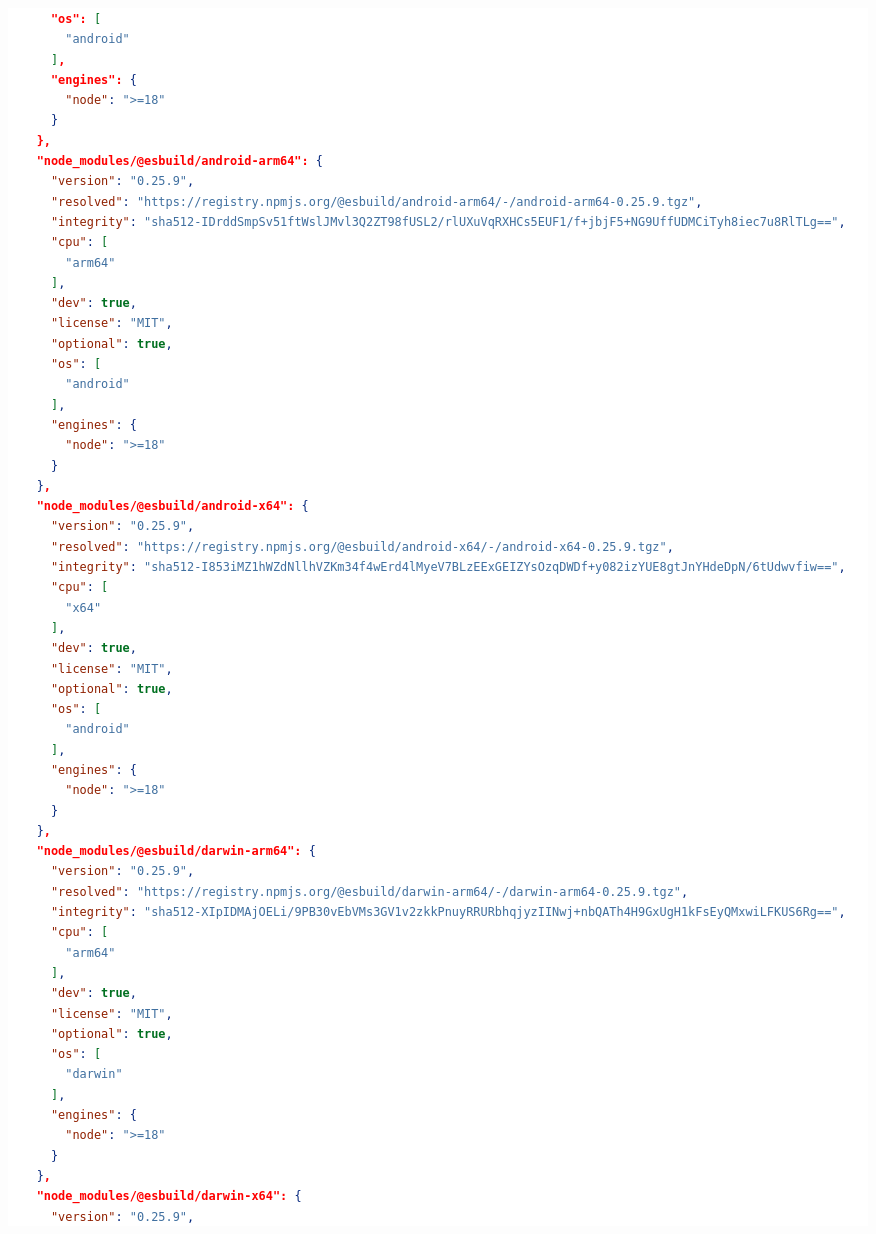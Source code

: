 ```json
      "os": [
        "android"
      ],
      "engines": {
        "node": ">=18"
      }
    },
    "node_modules/@esbuild/android-arm64": {
      "version": "0.25.9",
      "resolved": "https://registry.npmjs.org/@esbuild/android-arm64/-/android-arm64-0.25.9.tgz",
      "integrity": "sha512-IDrddSmpSv51ftWslJMvl3Q2ZT98fUSL2/rlUXuVqRXHCs5EUF1/f+jbjF5+NG9UffUDMCiTyh8iec7u8RlTLg==",
      "cpu": [
        "arm64"
      ],
      "dev": true,
      "license": "MIT",
      "optional": true,
      "os": [
        "android"
      ],
      "engines": {
        "node": ">=18"
      }
    },
    "node_modules/@esbuild/android-x64": {
      "version": "0.25.9",
      "resolved": "https://registry.npmjs.org/@esbuild/android-x64/-/android-x64-0.25.9.tgz",
      "integrity": "sha512-I853iMZ1hWZdNllhVZKm34f4wErd4lMyeV7BLzEExGEIZYsOzqDWDf+y082izYUE8gtJnYHdeDpN/6tUdwvfiw==",
      "cpu": [
        "x64"
      ],
      "dev": true,
      "license": "MIT",
      "optional": true,
      "os": [
        "android"
      ],
      "engines": {
        "node": ">=18"
      }
    },
    "node_modules/@esbuild/darwin-arm64": {
      "version": "0.25.9",
      "resolved": "https://registry.npmjs.org/@esbuild/darwin-arm64/-/darwin-arm64-0.25.9.tgz",
      "integrity": "sha512-XIpIDMAjOELi/9PB30vEbVMs3GV1v2zkkPnuyRRURbhqjyzIINwj+nbQATh4H9GxUgH1kFsEyQMxwiLFKUS6Rg==",
      "cpu": [
        "arm64"
      ],
      "dev": true,
      "license": "MIT",
      "optional": true,
      "os": [
        "darwin"
      ],
      "engines": {
        "node": ">=18"
      }
    },
    "node_modules/@esbuild/darwin-x64": {
      "version": "0.25.9",
```